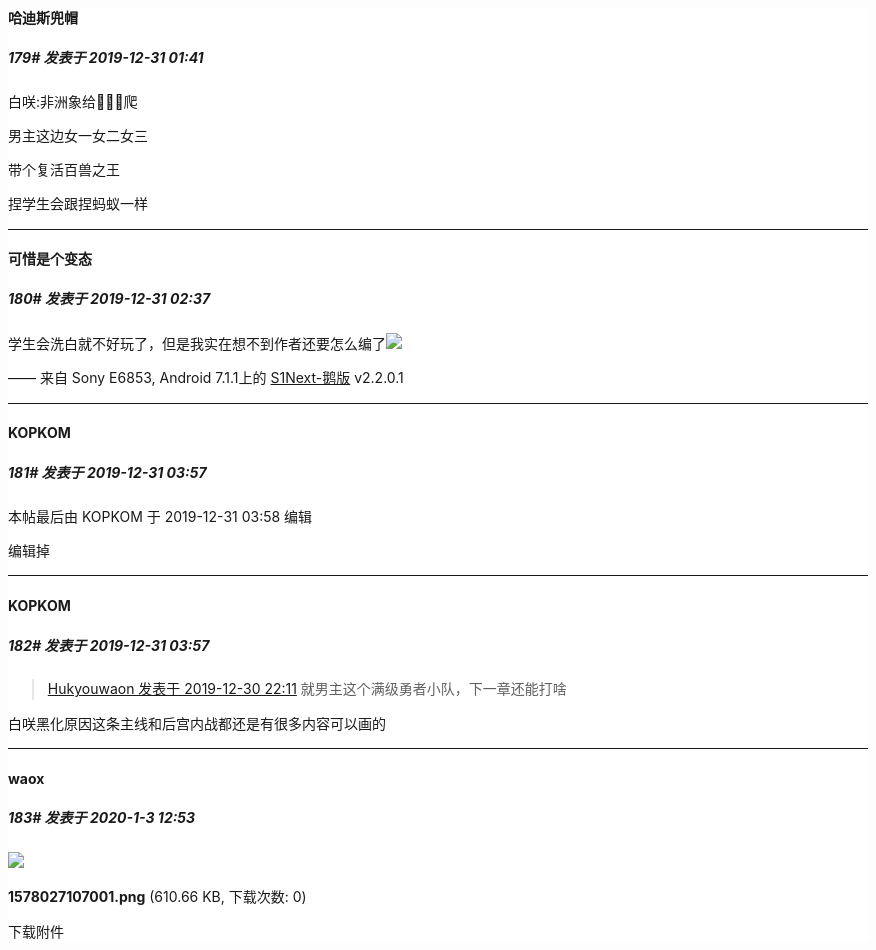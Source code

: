 ####  哈迪斯兜帽  
##### 179#       发表于 2019-12-31 01:41


白咲:非洲象给👩🏻‍🦳爬


男主这边女一女二女三

带个复活百兽之王

捏学生会跟捏蚂蚁一样


-----

####  可惜是个变态  
##### 180#       发表于 2019-12-31 02:37


学生会洗白就不好玩了，但是我实在想不到作者还要怎么编了<img src="https://static.saraba1st.com/image/smiley/face2017/068.png" referrerpolicy="no-referrer">

—— 来自 Sony E6853, Android 7.1.1上的 [S1Next-鹅版](https://github.com/ykrank/S1-Next/releases) v2.2.0.1


-----

####  KOPKOM  
##### 181#       发表于 2019-12-31 03:57


 本帖最后由 KOPKOM 于 2019-12-31 03:58 编辑 

编辑掉


-----

####  KOPKOM  
##### 182#       发表于 2019-12-31 03:57


<blockquote><a href="httphttps://bbs.saraba1st.com/2b/forum.php?mod=redirect&amp;goto=findpost&amp;pid=46038617&amp;ptid=1819120" target="_blank">Hukyouwaon 发表于 2019-12-30 22:11</a>
就男主这个满级勇者小队，下一章还能打啥</blockquote>
白咲黑化原因这条主线和后宫内战都还是有很多内容可以画的


-----

####  waox  
##### 183#       发表于 2020-1-3 12:53


<img src="https://img.saraba1st.com/forum/202001/03/125256e714gszpq7r7qnq1.png" referrerpolicy="no-referrer">


<strong>1578027107001.png</strong> (610.66 KB, 下载次数: 0)

下载附件
